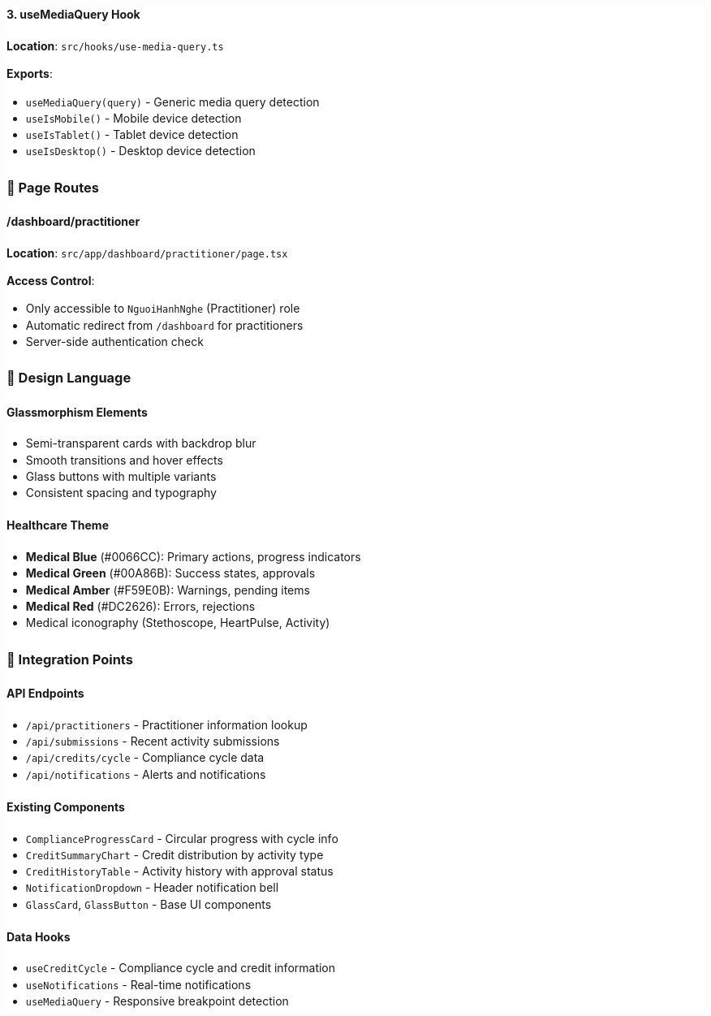 #### 3. useMediaQuery Hook
**Location**: `src/hooks/use-media-query.ts`

**Exports**:
- `useMediaQuery(query)` - Generic media query detection
- `useIsMobile()` - Mobile device detection
- `useIsTablet()` - Tablet device detection
- `useIsDesktop()` - Desktop device detection

### 🚀 Page Routes

#### /dashboard/practitioner
**Location**: `src/app/dashboard/practitioner/page.tsx`

**Access Control**:
- Only accessible to `NguoiHanhNghe` (Practitioner) role
- Automatic redirect from `/dashboard` for practitioners
- Server-side authentication check

### 🎨 Design Language

#### Glassmorphism Elements
- Semi-transparent cards with backdrop blur
- Smooth transitions and hover effects
- Glass buttons with multiple variants
- Consistent spacing and typography

#### Healthcare Theme
- **Medical Blue** (#0066CC): Primary actions, progress indicators
- **Medical Green** (#00A86B): Success states, approvals
- **Medical Amber** (#F59E0B): Warnings, pending items
- **Medical Red** (#DC2626): Errors, rejections
- Medical iconography (Stethoscope, HeartPulse, Activity)

### 🔗 Integration Points

#### API Endpoints
- `/api/practitioners` - Practitioner information lookup
- `/api/submissions` - Recent activity submissions
- `/api/credits/cycle` - Compliance cycle data
- `/api/notifications` - Alerts and notifications

#### Existing Components
- `ComplianceProgressCard` - Circular progress with cycle info
- `CreditSummaryChart` - Credit distribution by activity type
- `CreditHistoryTable` - Activity history with approval status
- `NotificationDropdown` - Header notification bell
- `GlassCard`, `GlassButton` - Base UI components

#### Data Hooks
- `useCreditCycle` - Compliance cycle and credit information
- `useNotifications` - Real-time notifications
- `useMediaQuery` - Responsive breakpoint detection

